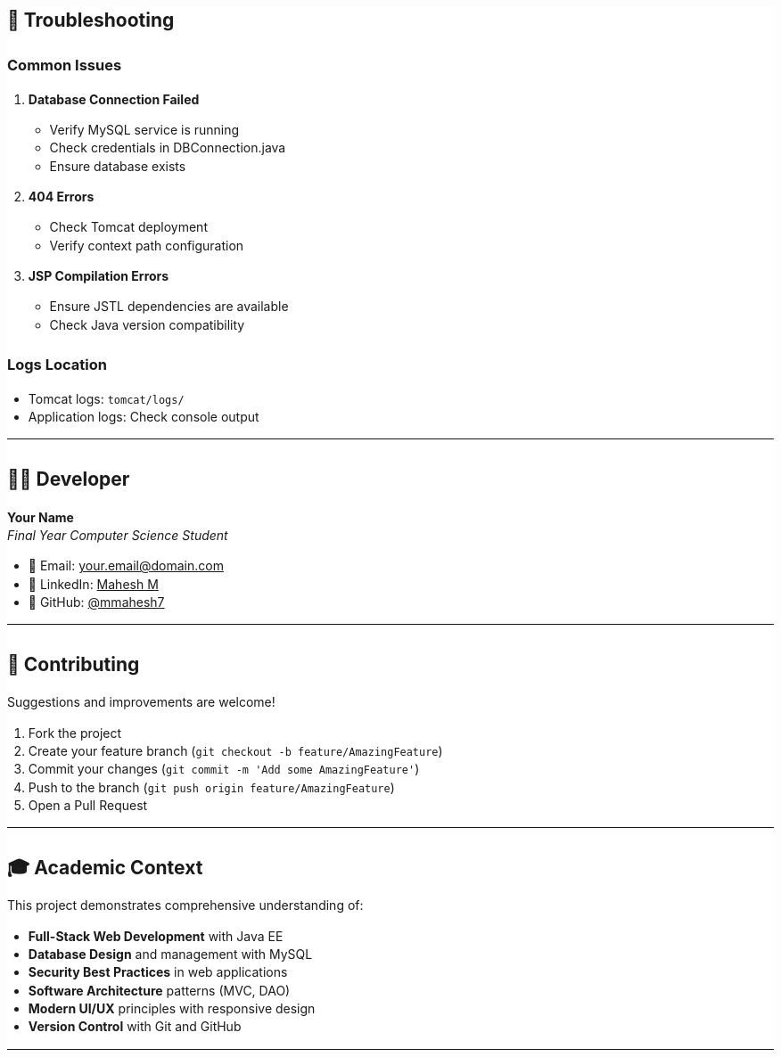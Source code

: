 
## 🐛 Troubleshooting

### Common Issues
1. **Database Connection Failed**
   - Verify MySQL service is running
   - Check credentials in DBConnection.java
   - Ensure database exists

2. **404 Errors**
   - Check Tomcat deployment
   - Verify context path configuration

3. **JSP Compilation Errors**
   - Ensure JSTL dependencies are available
   - Check Java version compatibility

### Logs Location
- Tomcat logs: `tomcat/logs/`
- Application logs: Check console output

---

## 👨‍💻 Developer

**Your Name**  
*Final Year Computer Science Student*

- 📧 Email: your.email@domain.com
- 💼 LinkedIn: [Mahesh M](https://linkedin.com/in/mmahesh7)
- 🐙 GitHub: [@mmahesh7](https://github.com/mmahesh7)

---

## 🤝 Contributing

Suggestions and improvements are welcome!

1. Fork the project
2. Create your feature branch (`git checkout -b feature/AmazingFeature`)
3. Commit your changes (`git commit -m 'Add some AmazingFeature'`)
4. Push to the branch (`git push origin feature/AmazingFeature`)
5. Open a Pull Request

---

## 🎓 Academic Context

This project demonstrates comprehensive understanding of:
- **Full-Stack Web Development** with Java EE
- **Database Design** and management with MySQL
- **Security Best Practices** in web applications
- **Software Architecture** patterns (MVC, DAO)
- **Modern UI/UX** principles with responsive design
- **Version Control** with Git and GitHub

---